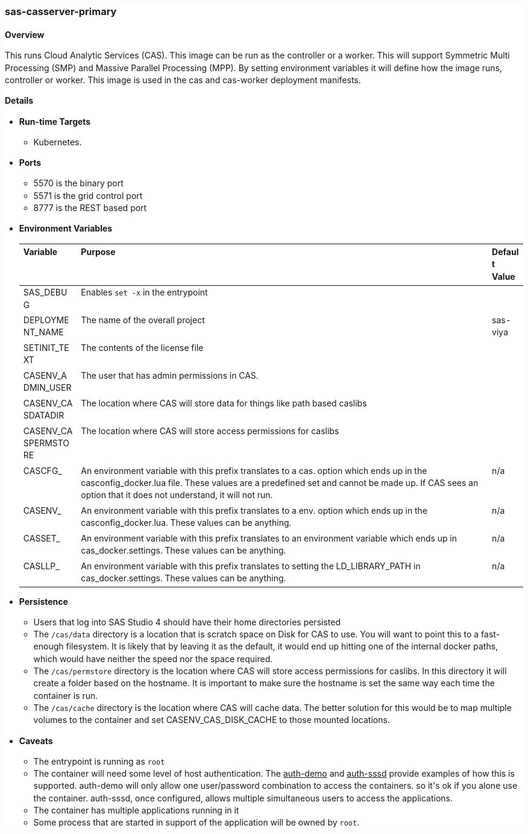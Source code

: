 ### sas-casserver-primary

**Overview**

This runs Cloud Analytic Services (CAS). This image can be run as the controller or a worker. This will support Symmetric Multi Processing (SMP) and Massive Parallel Processing (MPP). By setting environment variables it will define how the image runs, controller or worker. This image is used in the cas and cas-worker deployment manifests.

**Details**

- **Run-time Targets** 
    - Kubernetes.
- **Ports**
    - 5570 is the binary port
    - 5571 is the grid control port
    - 8777 is the REST based port
- **Environment Variables**

    | **Variable** | **Purpose** | **Default Value** |
    | --- | --- | --- |
    | SAS_DEBUG | Enables `set -x` in the entrypoint | |
    | DEPLOYMENT_NAME | The name of the overall project | sas-viya |
    | SETINIT_TEXT | The contents of the license file | |
    | CASENV_ADMIN_USER | The user that has admin permissions in CAS. | |
    | CASENV_CASDATADIR | The location where CAS will store data for things like path based caslibs | |
    | CASENV_CASPERMSTORE | The location where CAS will store access permissions for caslibs | |
    | CASCFG_ | An environment variable with this prefix translates to a cas. option which ends up in the casconfig_docker.lua file. These values are a predefined set and cannot be made up. If CAS sees an option that it does not understand, it will not run. | n/a |
    | CASENV_ | An environment variable with this prefix translates to a env. option which ends up in the casconfig_docker.lua. These values can be anything. | n/a |
    | CASSET_ | An environment variable with this prefix translates to an environment variable which ends up in cas_docker.settings. These values can be anything. | n/a |
    | CASLLP_ | An environment variable with this prefix translates to setting the LD_LIBRARY_PATH in cas_docker.settings. These values can be anything.| n/a |

- **Persistence**
    - Users that log into SAS Studio 4 should have their home directories persisted
    - The `/cas/data` directory is a location that is scratch space on Disk for CAS to use. You will want to point this to a fast-enough filesystem. It is likely that by leaving it as the default, it would end up hitting one of the internal docker paths, which would have neither the speed nor the space required. 
    - The `/cas/permstore` directory is the location where CAS will store access permissions for caslibs. In this directory it will create a  folder based on the hostname. It is important to make sure the hostname is set the same way each time the container is run.
    - The `/cas/cache` directory is the location where CAS will cache data. The better solution for this would be to map multiple volumes to the container and set CASENV_CAS_DISK_CACHE to those mounted locations.
- **Caveats**
    - The entrypoint is running as `root`
    - The container will need some level of host authentication. The [auth-demo](#auth-demo) and [auth-sssd](#auth-sssd) provide examples of how this is supported. auth-demo will only allow one user/password combination to access the containers. so it's ok if you alone use the container. auth-sssd, once configured, allows multiple simultaneous users to access the applications. 
    - The container has multiple applications running in it
    - Some process that are started in support of the application will be owned by `root`.
